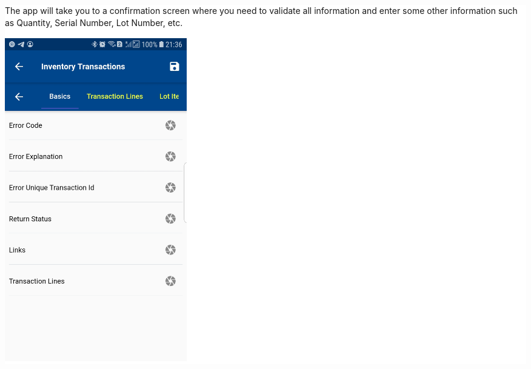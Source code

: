 The app will take you to a confirmation screen where you need to validate all information and enter some other information such as Quantity, Serial Number, Lot Number, etc.

<img src="/images/ScreenShots/transaction/Screenshot_20201017-213642.jpg" width="300"/>
